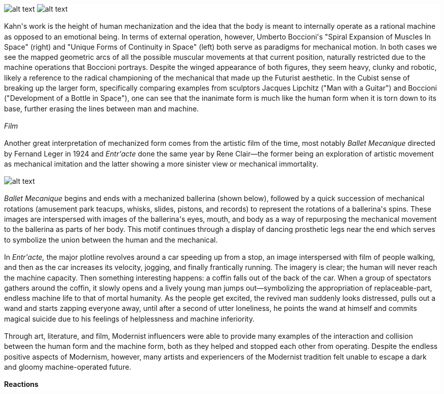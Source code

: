 ![alt text](https://raw.githubusercontent.com/marcbielas/marcbielas.github.io/tree/master/photos/blog/spiralexpansion.png) ![alt text](https://raw.githubusercontent.com/marcbielas/marcbielas.github.io/tree/master/photos/blog/continuityinspace.png)

Kahn's work is the height of human mechanization and the idea that the body is meant to internally operate as a rational machine as opposed to an emotional being. In terms of external operation, however, Umberto Boccioni's "Spiral Expansion of Muscles In Space" (right) and "Unique Forms of Continuity in Space" (left) both serve as paradigms for mechanical motion. In both cases we see the mapped geometric arcs of all the possible muscular movements at that current position, naturally restricted due to the machine operations that Boccioni portrays. Despite the winged appearance of both figures, they seem heavy, clunky and robotic, likely a reference to the radical championing of the mechanical that made up the Futurist aesthetic. In the Cubist sense of breaking up the larger form, specifically comparing examples from sculptors Jacques Lipchitz ("Man with a Guitar") and Boccioni ("Development of a Bottle in Space"), one can see that the inanimate form is much like the human form when it is torn down to its base, further erasing the lines between man and machine.

*Film*

Another great interpretation of mechanized form comes from the artistic film of the time, most notably _Ballet Mecanique_ directed by Fernand Leger in 1924 and _Entr'acte_ done the same year by Rene Clair—the former being an exploration of artistic movement as mechanical imitation and the latter showing a more sinister view or mechanical immortality.

![alt text](https://raw.githubusercontent.com/marcbielas/marcbielas.github.io/tree/master/photos/blog/ballet.png)

_Ballet Mecanique_ begins and ends with a mechanized ballerina (shown below), followed by a quick succession of mechanical rotations (amusement park teacups, whisks, slides, pistons, and records) to represent the rotations of a ballerina's spins. These images are interspersed with images of the ballerina's eyes, mouth, and body as a way of repurposing the mechanical movement to the ballerina as parts of her body. This motif continues through a display of dancing prosthetic legs near the end which serves to symbolize the union between the human and the mechanical.

In _Entr'acte,_ the major plotline revolves around a car speeding up from a stop, an image interspersed with film of people walking, and then as the car increases its velocity, jogging, and finally frantically running. The imagery is clear; the human will never reach the machine capacity. Then something interesting happens: a coffin falls out of the back of the car. When a group of spectators gathers around the coffin, it slowly opens and a lively young man jumps out—symbolizing the appropriation of replaceable-part, endless machine life to that of mortal humanity. As the people get excited, the revived man suddenly looks distressed, pulls out a wand and starts zapping everyone away, until after a second of utter loneliness, he points the wand at himself and commits magical suicide due to his feelings of helplessness and machine inferiority.

Through art, literature, and film, Modernist influencers were able to provide many examples of the interaction and collision between the human form and the machine form, both as they helped and stopped each other from operating. Despite the endless positive aspects of Modernism, however, many artists and experiencers of the Modernist tradition felt unable to escape a dark and gloomy machine-operated future.

**Reactions**
